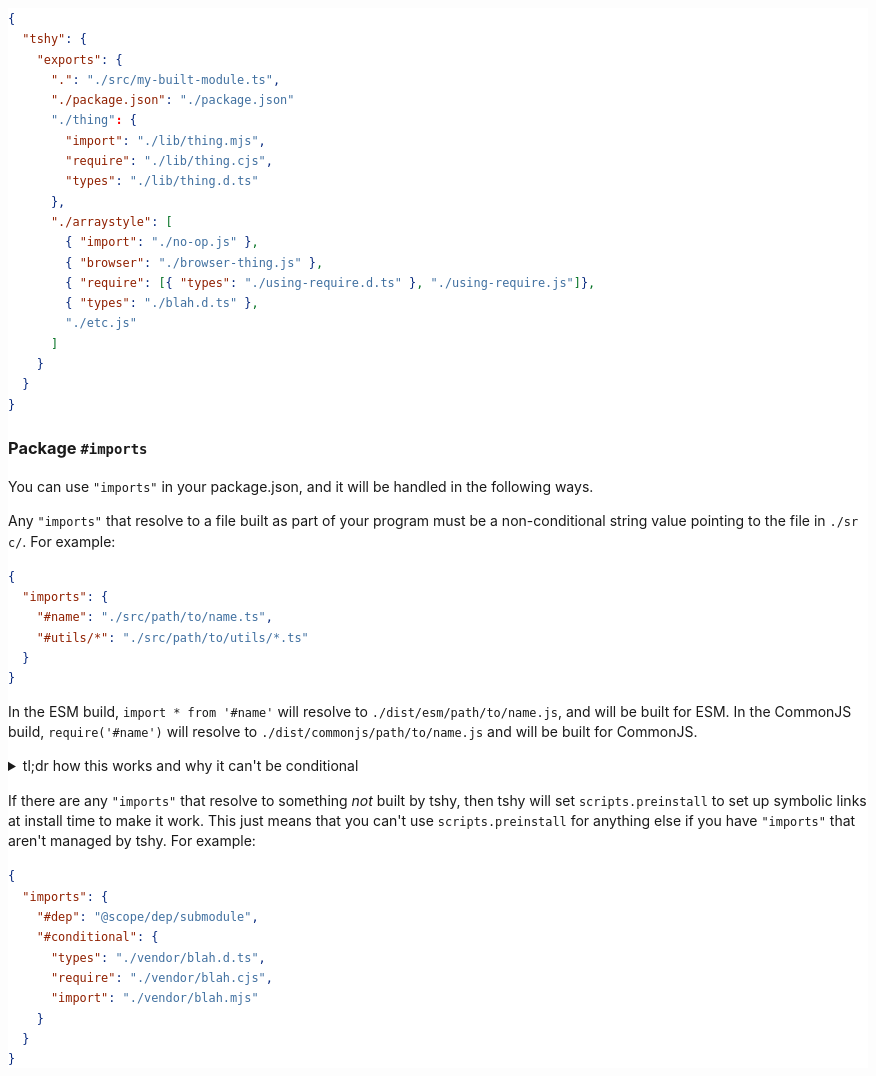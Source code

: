 ```json
{
  "tshy": {
    "exports": {
      ".": "./src/my-built-module.ts",
      "./package.json": "./package.json"
      "./thing": {
        "import": "./lib/thing.mjs",
        "require": "./lib/thing.cjs",
        "types": "./lib/thing.d.ts"
      },
      "./arraystyle": [
        { "import": "./no-op.js" },
        { "browser": "./browser-thing.js" },
        { "require": [{ "types": "./using-require.d.ts" }, "./using-require.js"]},
        { "types": "./blah.d.ts" },
        "./etc.js"
      ]
    }
  }
}
```

### Package `#imports`

You can use `"imports"` in your package.json, and it will be
handled in the following ways.

Any `"imports"` that resolve to a file built as part of your
program must be a non-conditional string value pointing to the
file in `./src/`. For example:

```json
{
  "imports": {
    "#name": "./src/path/to/name.ts",
    "#utils/*": "./src/path/to/utils/*.ts"
  }
}
```

In the ESM build, `import * from '#name'` will resolve to
`./dist/esm/path/to/name.js`, and will be built for ESM. In the
CommonJS build, `require('#name')` will resolve to
`./dist/commonjs/path/to/name.js` and will be built for CommonJS.

<details><summary>tl;dr how this works and why it can't be conditional</summary></details>

If there are any `"imports"` that resolve to something _not_
built by tshy, then tshy will set `scripts.preinstall` to set up
symbolic links at install time to make it work. This just means
that you can't use `scripts.preinstall` for anything else if you
have `"imports"` that aren't managed by tshy. For example:

```json
{
  "imports": {
    "#dep": "@scope/dep/submodule",
    "#conditional": {
      "types": "./vendor/blah.d.ts",
      "require": "./vendor/blah.cjs",
      "import": "./vendor/blah.mjs"
    }
  }
}
```
